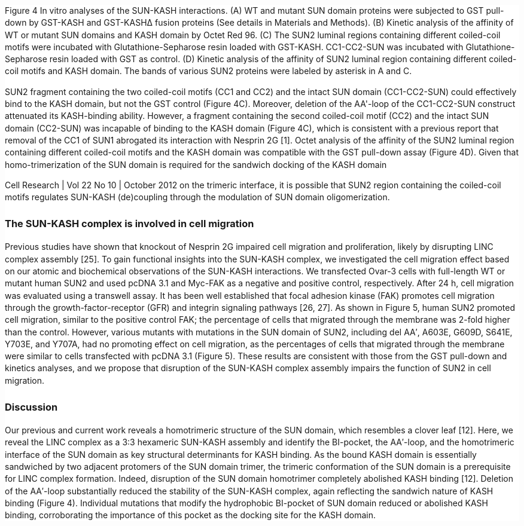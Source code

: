 Figure 4 In vitro analyses of the SUN-KASH interactions. (A) WT and mutant SUN domain proteins were subjected to GST pull-down by GST-KASH and GST-KASHΔ fusion proteins (See details in Materials and Methods). (B) Kinetic analysis of the affinity of WT or mutant SUN domains and KASH domain by Octet Red 96. (C) The SUN2 luminal regions containing different coiled-coil motifs were incubated with Glutathione-Sepharose resin loaded with GST-KASH. CC1-CC2-SUN was incubated with Glutathione-Sepharose resin loaded with GST as control. (D) Kinetic analysis of the affinity of SUN2 luminal region containing different coiled-coil motifs and KASH domain. The bands of various SUN2 proteins were labeled by asterisk in A and C.

SUN2 fragment containing the two coiled-coil motifs (CC1 and CC2) and the intact SUN domain (CC1-CC2-SUN) could effectively bind to the KASH domain, but not the GST control (Figure 4C). Moreover, deletion of the AA'-loop of the CC1-CC2-SUN construct attenuated its KASH-binding ability. However, a fragment containing the second coiled-coil motif (CC2) and the intact SUN domain (CC2-SUN) was incapable of binding to the KASH domain (Figure 4C), which is consistent with a previous report that removal of the CC1 of SUN1 abrogated its interaction with Nesprin 2G [1]. Octet analysis of the affinity of the SUN2 luminal region containing different coiled-coil motifs and the KASH domain was compatible with the GST pull-down assay (Figure 4D). Given that homo-trimerization of the SUN domain is required for the sandwich docking of the KASH domain

Cell Research | Vol 22 No 10 | October 2012
on the trimeric interface, it is possible that SUN2 region containing the coiled-coil motifs regulates SUN-KASH (de)coupling through the modulation of SUN domain oligomerization.

### The SUN-KASH complex is involved in cell migration

Previous studies have shown that knockout of Nesprin 2G impaired cell migration and proliferation, likely by disrupting LINC complex assembly [25]. To gain functional insights into the SUN-KASH complex, we investigated the cell migration effect based on our atomic and biochemical observations of the SUN-KASH interactions. We transfected Ovar-3 cells with full-length WT or mutant human SUN2 and used pcDNA 3.1 and Myc-FAK as a negative and positive control, respectively. After 24 h, cell migration was evaluated using a transwell assay. It has been well established that focal adhesion kinase (FAK) promotes cell migration through the growth-factor-receptor (GFR) and integrin signaling pathways [26, 27]. As shown in Figure 5, human SUN2 promoted cell migration, similar to the positive control FAK; the percentage of cells that migrated through the membrane was 2-fold higher than the control. However, various mutants with mutations in the SUN domain of SUN2, including del AA′, A603E, G609D, S641E, Y703E, and Y707A, had no promoting effect on cell migration, as the percentages of cells that migrated through the membrane were similar to cells transfected with pcDNA 3.1 (Figure 5). These results are consistent with those from the GST pull-down and kinetics analyses, and we propose that disruption of the SUN-KASH complex assembly impairs the function of SUN2 in cell migration.

### Discussion

Our previous and current work reveals a homotrimeric structure of the SUN domain, which resembles a clover leaf [12]. Here, we reveal the LINC complex as a 3:3 hexameric SUN-KASH assembly and identify the BI-pocket, the AA′-loop, and the homotrimeric interface of the SUN domain as key structural determinants for KASH binding. As the bound KASH domain is essentially sandwiched by two adjacent protomers of the SUN domain trimer, the trimeric conformation of the SUN domain is a prerequisite for LINC complex formation. Indeed, disruption of the SUN domain homotrimer completely abolished KASH binding [12]. Deletion of the AA′-loop substantially reduced the stability of the SUN-KASH complex, again reflecting the sandwich nature of KASH binding (Figure 4). Individual mutations that modify the hydrophobic BI-pocket of SUN domain reduced or abolished KASH binding, corroborating the importance of this pocket as the docking site for the KASH domain.
